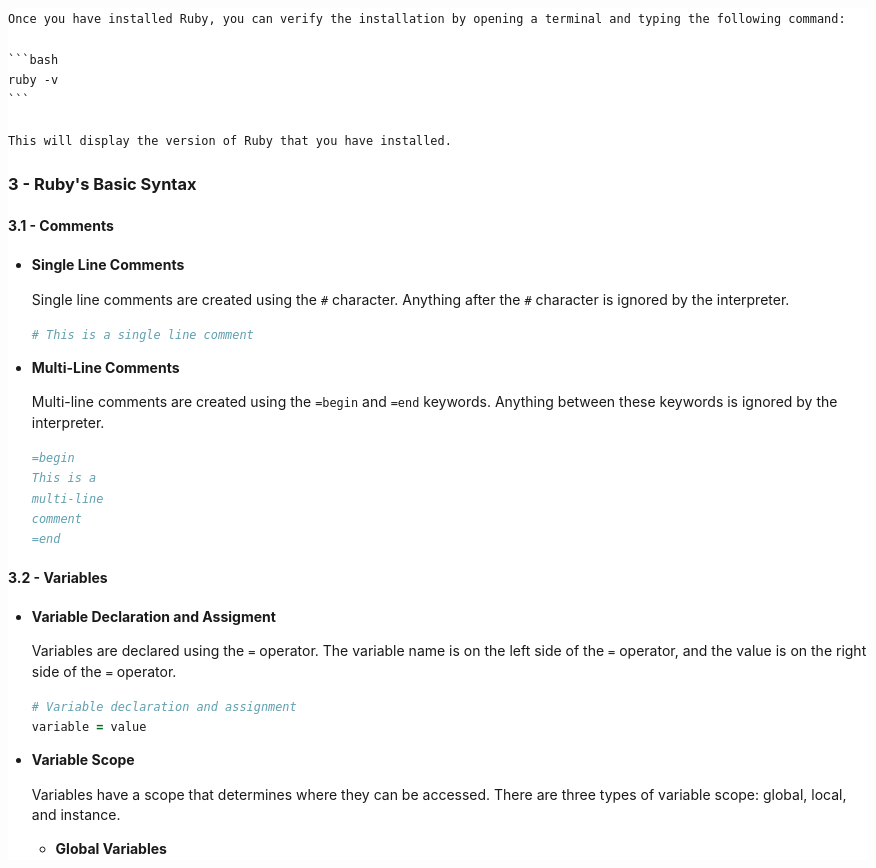     Once you have installed Ruby, you can verify the installation by opening a terminal and typing the following command:

    ```bash
    ruby -v
    ```

    This will display the version of Ruby that you have installed.

### 3 - Ruby's Basic Syntax

#### 3.1 - Comments

- **Single Line Comments**

    Single line comments are created using the `#` character. Anything after the `#` character is ignored by the interpreter.

    ```ruby
    # This is a single line comment
    ```

- **Multi-Line Comments**

    Multi-line comments are created using the `=begin` and `=end` keywords. Anything between these keywords is ignored by the interpreter.

    ```ruby
    =begin
    This is a 
    multi-line 
    comment
    =end
    ```

#### 3.2 - Variables

- **Variable Declaration and Assigment**

    Variables are declared using the `=` operator. The variable name is on the left side of the `=` operator, and the value is on the right side of the `=` operator.

    ```ruby
    # Variable declaration and assignment
    variable = value
    ```

- **Variable Scope**

    Variables have a scope that determines where they can be accessed. There are three types of variable scope: global, local, and instance.

    - **Global Variables**
